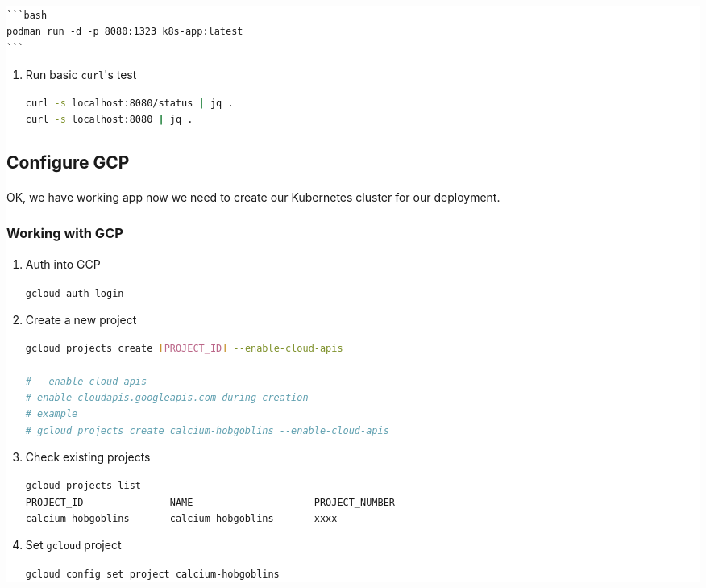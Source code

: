     ```bash
    podman run -d -p 8080:1323 k8s-app:latest
    ```

1. Run basic `curl`'s test

    ```bash
    curl -s localhost:8080/status | jq .
    curl -s localhost:8080 | jq .
    ```

## Configure GCP

OK, we have working app now we need to create our Kubernetes cluster
for our deployment.

### Working with GCP

1. Auth into GCP

    ```bash
    gcloud auth login
    ```

1. Create a new project

    ```bash
    gcloud projects create [PROJECT_ID] --enable-cloud-apis

    # --enable-cloud-apis
    # enable cloudapis.googleapis.com during creation
    # example
    # gcloud projects create calcium-hobgoblins --enable-cloud-apis
    ```

1. Check existing projects

    ```bash
    gcloud projects list
    PROJECT_ID               NAME                     PROJECT_NUMBER
    calcium-hobgoblins       calcium-hobgoblins       xxxx
    ```

1. Set `gcloud` project

    ```bash
    gcloud config set project calcium-hobgoblins
    ```


[1]: https://github.com/labstack/echo
[2]: https://podman.io/
[3]: https://buildah.io/
[4]: https://helm.sh/
[5]: https://github.com/3sky/calcium-hobgoblins